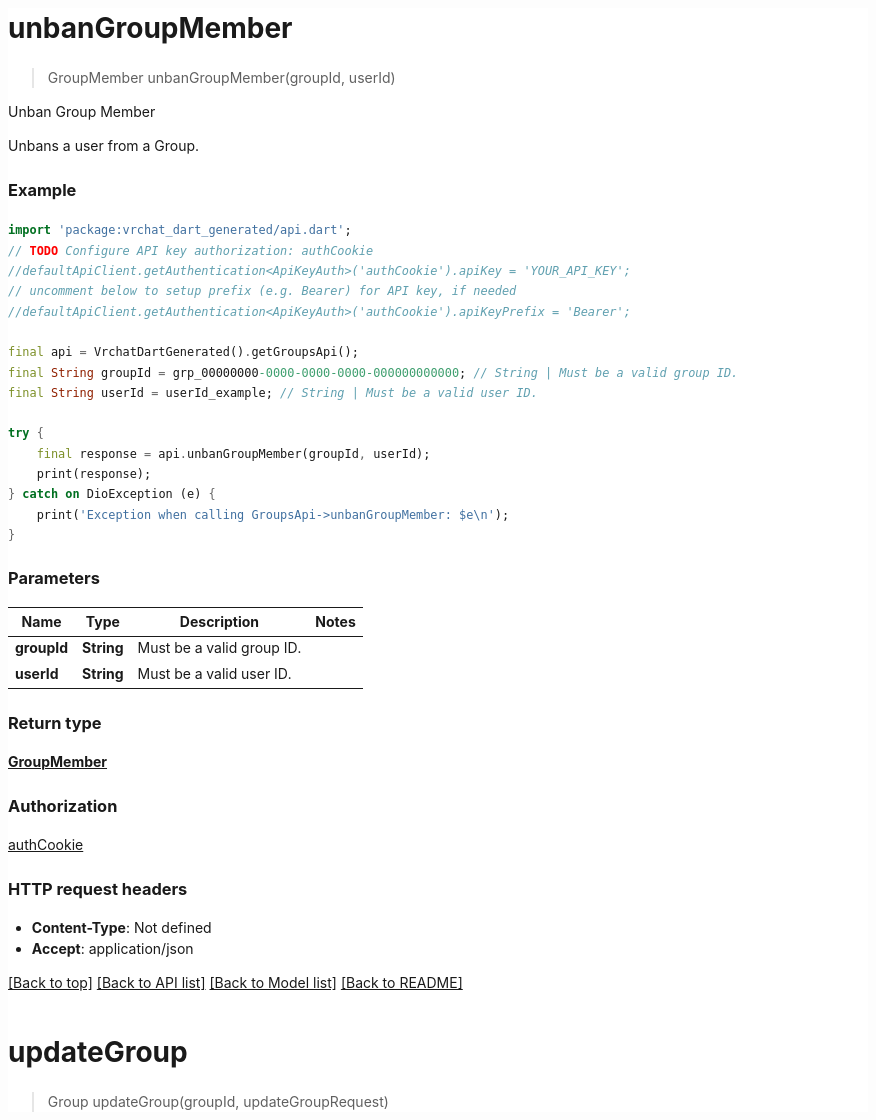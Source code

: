 # **unbanGroupMember**
> GroupMember unbanGroupMember(groupId, userId)

Unban Group Member

Unbans a user from a Group.

### Example
```dart
import 'package:vrchat_dart_generated/api.dart';
// TODO Configure API key authorization: authCookie
//defaultApiClient.getAuthentication<ApiKeyAuth>('authCookie').apiKey = 'YOUR_API_KEY';
// uncomment below to setup prefix (e.g. Bearer) for API key, if needed
//defaultApiClient.getAuthentication<ApiKeyAuth>('authCookie').apiKeyPrefix = 'Bearer';

final api = VrchatDartGenerated().getGroupsApi();
final String groupId = grp_00000000-0000-0000-0000-000000000000; // String | Must be a valid group ID.
final String userId = userId_example; // String | Must be a valid user ID.

try {
    final response = api.unbanGroupMember(groupId, userId);
    print(response);
} catch on DioException (e) {
    print('Exception when calling GroupsApi->unbanGroupMember: $e\n');
}
```

### Parameters

Name | Type | Description  | Notes
------------- | ------------- | ------------- | -------------
 **groupId** | **String**| Must be a valid group ID. | 
 **userId** | **String**| Must be a valid user ID. | 

### Return type

[**GroupMember**](GroupMember.md)

### Authorization

[authCookie](../README.md#authCookie)

### HTTP request headers

 - **Content-Type**: Not defined
 - **Accept**: application/json

[[Back to top]](#) [[Back to API list]](../README.md#documentation-for-api-endpoints) [[Back to Model list]](../README.md#documentation-for-models) [[Back to README]](../README.md)

# **updateGroup**
> Group updateGroup(groupId, updateGroupRequest)
